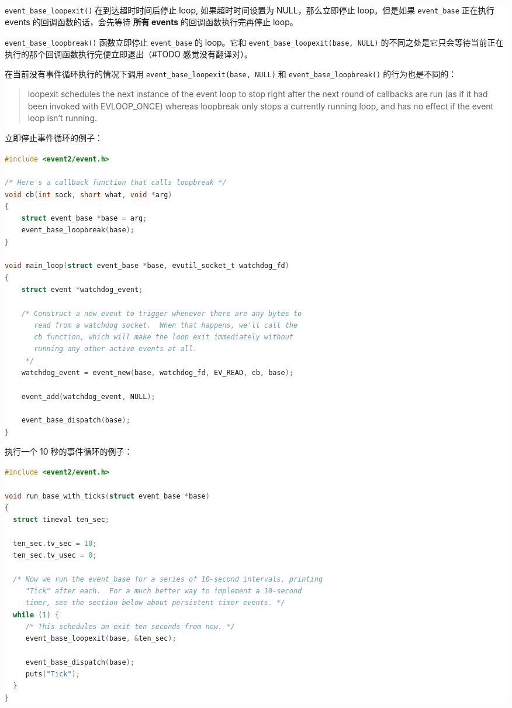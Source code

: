 `event_base_loopexit()` 在到达超时时间后停止 loop, 如果超时时间设置为 NULL，那么立即停止 loop。但是如果 `event_base` 正在执行 events 的回调函数的话，会先等待 **所有 events** 的回调函数执行完再停止 loop。

`event_base_loopbreak()` 函数立即停止 `event_base` 的 loop。它和 `event_base_loopexit(base, NULL)` 的不同之处是它只会等待当前正在执行的那个回调函数执行完便立即退出（#TODO 感觉没有翻译对）。

  在当前没有事件循环执行的情况下调用 `event_base_loopexit(base, NULL)` 和 `event_base_loopbreak()` 的行为也是不同的： 

> loopexit schedules the next instance of the event loop to stop right after the next round of callbacks are run (as if it had been invoked with EVLOOP_ONCE) whereas loopbreak only stops a currently running loop, and has no effect if the event loop isn’t running.

  立即停止事件循环的例子：

``` c
#include <event2/event.h>

/* Here's a callback function that calls loopbreak */
void cb(int sock, short what, void *arg)
{
    struct event_base *base = arg;
    event_base_loopbreak(base);
}

void main_loop(struct event_base *base, evutil_socket_t watchdog_fd)
{
    struct event *watchdog_event;

    /* Construct a new event to trigger whenever there are any bytes to
       read from a watchdog socket.  When that happens, we'll call the
       cb function, which will make the loop exit immediately without
       running any other active events at all.
     */
    watchdog_event = event_new(base, watchdog_fd, EV_READ, cb, base);

    event_add(watchdog_event, NULL);

    event_base_dispatch(base);
}
```

  执行一个 10 秒的事件循环的例子：

``` c
#include <event2/event.h>

void run_base_with_ticks(struct event_base *base)
{
  struct timeval ten_sec;

  ten_sec.tv_sec = 10;
  ten_sec.tv_usec = 0;

  /* Now we run the event_base for a series of 10-second intervals, printing
     "Tick" after each.  For a much better way to implement a 10-second
     timer, see the section below about persistent timer events. */
  while (1) {
     /* This schedules an exit ten seconds from now. */
     event_base_loopexit(base, &ten_sec);

     event_base_dispatch(base);
     puts("Tick");
  }
}
```
